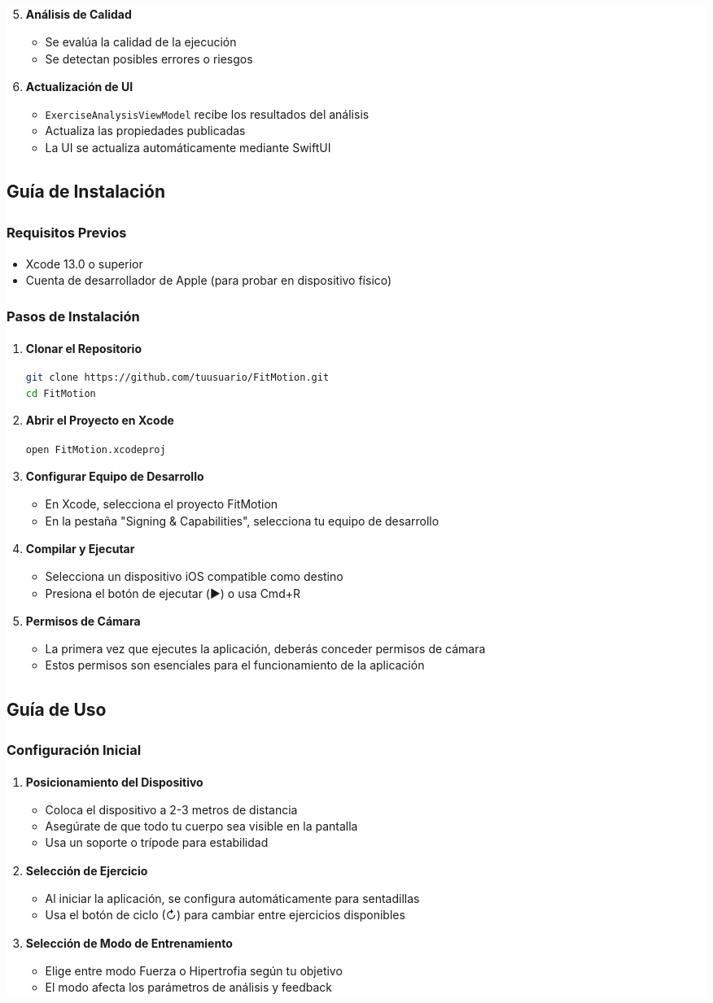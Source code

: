 5. **Análisis de Calidad**
   - Se evalúa la calidad de la ejecución
   - Se detectan posibles errores o riesgos

6. **Actualización de UI**
   - `ExerciseAnalysisViewModel` recibe los resultados del análisis
   - Actualiza las propiedades publicadas
   - La UI se actualiza automáticamente mediante SwiftUI

## Guía de Instalación

### Requisitos Previos
- Xcode 13.0 o superior
- Cuenta de desarrollador de Apple (para probar en dispositivo físico)

### Pasos de Instalación

1. **Clonar el Repositorio**
   ```bash
   git clone https://github.com/tuusuario/FitMotion.git
   cd FitMotion
   ```

2. **Abrir el Proyecto en Xcode**
   ```bash
   open FitMotion.xcodeproj
   ```

3. **Configurar Equipo de Desarrollo**
   - En Xcode, selecciona el proyecto FitMotion
   - En la pestaña "Signing & Capabilities", selecciona tu equipo de desarrollo

4. **Compilar y Ejecutar**
   - Selecciona un dispositivo iOS compatible como destino
   - Presiona el botón de ejecutar (▶️) o usa Cmd+R

5. **Permisos de Cámara**
   - La primera vez que ejecutes la aplicación, deberás conceder permisos de cámara
   - Estos permisos son esenciales para el funcionamiento de la aplicación

## Guía de Uso

### Configuración Inicial

1. **Posicionamiento del Dispositivo**
   - Coloca el dispositivo a 2-3 metros de distancia
   - Asegúrate de que todo tu cuerpo sea visible en la pantalla
   - Usa un soporte o trípode para estabilidad

2. **Selección de Ejercicio**
   - Al iniciar la aplicación, se configura automáticamente para sentadillas
   - Usa el botón de ciclo (↻) para cambiar entre ejercicios disponibles

3. **Selección de Modo de Entrenamiento**
   - Elige entre modo Fuerza o Hipertrofia según tu objetivo
   - El modo afecta los parámetros de análisis y feedback
